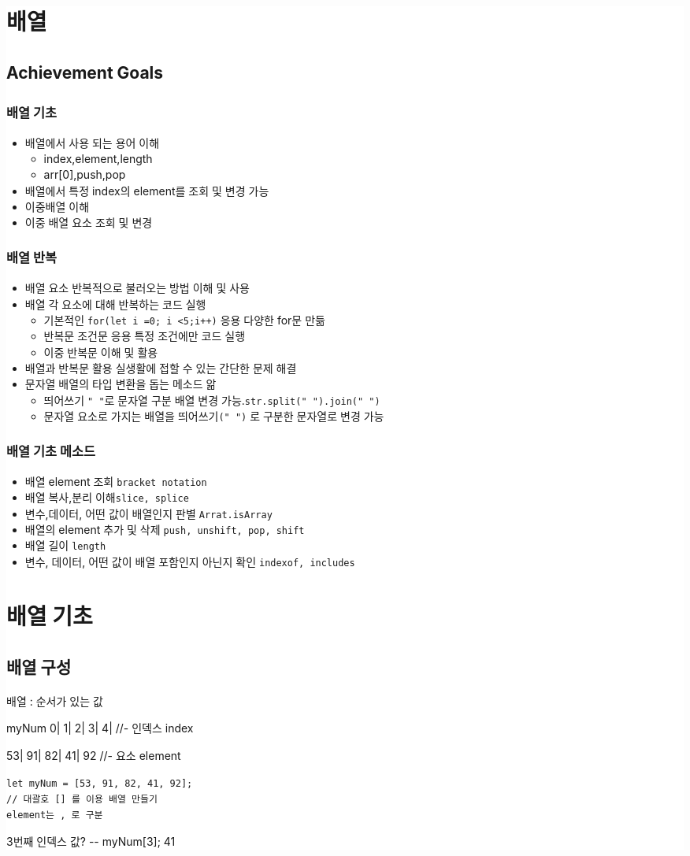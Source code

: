 # 배열
## Achievement Goals
### 배열 기초

- 배열에서 사용 되는 용어 이해
	- index,element,length
    - arr[0],push,pop
- 배열에서 특정 index의 element를 조회 및 변경 가능
- 이중배열 이해
- 이중 배열 요소 조회 및 변경

### 배열 반복
- 배열 요소 반복적으로 불러오는 방법 이해 및 사용
- 배열 각 요소에 대해 반복하는 코드 실행
	- 기본적인 `for(let i =0; i <5;i++)` 응용 다양한 for문 만듦
    - 반복문 조건문 응용 특정 조건에만 코드 실행
    - 이중 반복문 이해 및 활용
- 배열과 반복문 활용 실생활에 접할 수 있는 간단한 문제 해결
- 문자열 배열의 타입 변환을 돕는 메소드 앎
	- 띄어쓰기 `" "`로 문자열 구분 배열 변경 가능.`str.split(" ").join(" ")`
    - 문자열 요소로 가지는 배열을 띄어쓰기`(" ")` 로 구분한 문자열로 변경 가능
### 배열 기초 메소드
- 배열 element 조회 `bracket notation`
- 배열 복사,분리 이해`slice, splice`
- 변수,데이터, 어떤 값이 배열인지 판별 `Arrat.isArray`
- 배열의 element 추가 및 삭제 `push, unshift, pop, shift`
- 배열 길이 `length`
- 변수, 데이터, 어떤 값이 배열 포함인지 아닌지 확인 `indexof, includes`

# 배열 기초
## 배열 구성
배열 : 순서가 있는 값


myNum
0|  1|  2|  3|  4| //- 인덱스 index

53| 91| 82| 41| 92 //- 요소 element


~~~
let myNum = [53, 91, 82, 41, 92];
// 대괄호 [] 를 이용 배열 만들기
element는 , 로 구분
~~~

3번째 인덱스 값? -- myNum[3];
41
